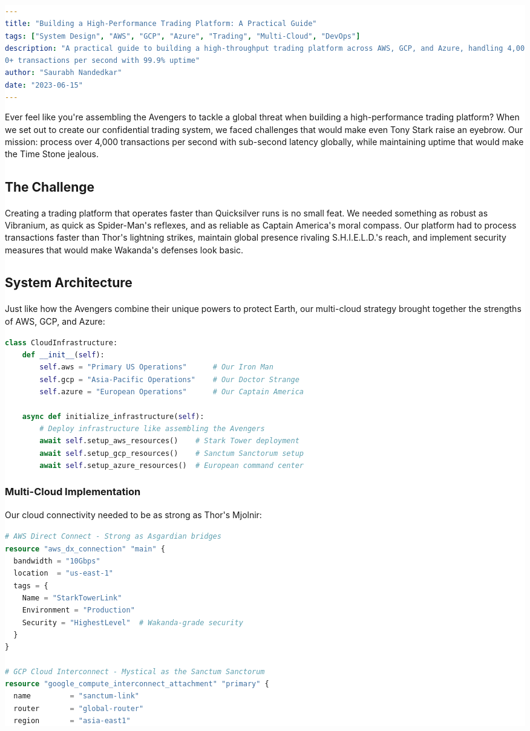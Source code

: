 ```yaml
---
title: "Building a High-Performance Trading Platform: A Practical Guide"
tags: ["System Design", "AWS", "GCP", "Azure", "Trading", "Multi-Cloud", "DevOps"]
description: "A practical guide to building a high-throughput trading platform across AWS, GCP, and Azure, handling 4,000+ transactions per second with 99.9% uptime"
author: "Saurabh Nandedkar"
date: "2023-06-15"
---
```


Ever feel like you're assembling the Avengers to tackle a global threat when building a high-performance trading platform? When we set out to create our confidential trading system, we faced challenges that would make even Tony Stark raise an eyebrow. Our mission: process over 4,000 transactions per second with sub-second latency globally, while maintaining uptime that would make the Time Stone jealous.

## The Challenge

Creating a trading platform that operates faster than Quicksilver runs is no small feat. We needed something as robust as Vibranium, as quick as Spider-Man's reflexes, and as reliable as Captain America's moral compass. Our platform had to process transactions faster than Thor's lightning strikes, maintain global presence rivaling S.H.I.E.L.D.'s reach, and implement security measures that would make Wakanda's defenses look basic.

## System Architecture

Just like how the Avengers combine their unique powers to protect Earth, our multi-cloud strategy brought together the strengths of AWS, GCP, and Azure:

```python
class CloudInfrastructure:
    def __init__(self):
        self.aws = "Primary US Operations"      # Our Iron Man
        self.gcp = "Asia-Pacific Operations"    # Our Doctor Strange
        self.azure = "European Operations"      # Our Captain America
        
    async def initialize_infrastructure(self):
        # Deploy infrastructure like assembling the Avengers
        await self.setup_aws_resources()    # Stark Tower deployment
        await self.setup_gcp_resources()    # Sanctum Sanctorum setup
        await self.setup_azure_resources()  # European command center
```

### Multi-Cloud Implementation

Our cloud connectivity needed to be as strong as Thor's Mjolnir:

```terraform
# AWS Direct Connect - Strong as Asgardian bridges
resource "aws_dx_connection" "main" {
  bandwidth = "10Gbps"
  location  = "us-east-1"
  tags = {
    Name = "StarkTowerLink"
    Environment = "Production"
    Security = "HighestLevel"  # Wakanda-grade security
  }
}

# GCP Cloud Interconnect - Mystical as the Sanctum Sanctorum
resource "google_compute_interconnect_attachment" "primary" {
  name         = "sanctum-link"
  router       = "global-router"
  region       = "asia-east1"
```